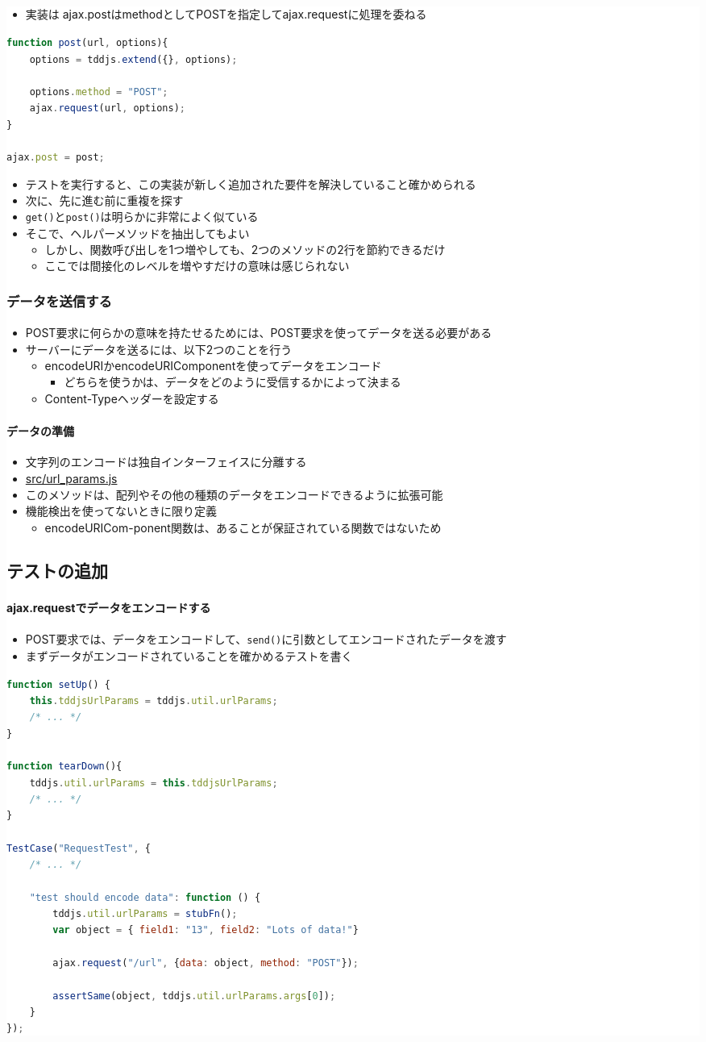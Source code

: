 * 実装は ajax.postはmethodとしてPOSTを指定してajax.requestに処理を委ねる

```javascript
function post(url, options){
    options = tddjs.extend({}, options);
    
    options.method = "POST";
    ajax.request(url, options);
}

ajax.post = post;
```

* テストを実行すると、この実装が新しく追加された要件を解決していること確かめられる
* 次に、先に進む前に重複を探す
* `get()`と`post()`は明らかに非常によく似ている
* そこで、ヘルパーメソッドを抽出してもよい
    * しかし、関数呼び出しを1つ増やしても、2つのメソッドの2行を節約できるだけ
    * ここでは間接化のレベルを増やすだけの意味は感じられない

### データを送信する

* POST要求に何らかの意味を持たせるためには、POST要求を使ってデータを送る必要がある
* サーバーにデータを送るには、以下2つのことを行う
    * encodeURIかencodeURIComponentを使ってデータをエンコード
        * どちらを使うかは、データをどのように受信するかによって決まる
    * Content-Typeヘッダーを設定する

#### データの準備

* 文字列のエンコードは独自インターフェイスに分離する
* [src/url_params.js](src/url_params.js)
* このメソッドは、配列やその他の種類のデータをエンコードできるように拡張可能
* 機能検出を使ってないときに限り定義 
    * encodeURICom-ponent関数は、あることが保証されている関数ではないため

## テストの追加

#### ajax.requestでデータをエンコードする

* POST要求では、データをエンコードして、`send()`に引数としてエンコードされたデータを渡す
* まずデータがエンコードされていることを確かめるテストを書く

```javascript
function setUp() {
    this.tddjsUrlParams = tddjs.util.urlParams;
    /* ... */
}

function tearDown(){
    tddjs.util.urlParams = this.tddjsUrlParams;
    /* ... */
}

TestCase("RequestTest", {
    /* ... */
    
    "test should encode data": function () {
        tddjs.util.urlParams = stubFn();
        var object = { field1: "13", field2: "Lots of data!"}
        
        ajax.request("/url", {data: object, method: "POST"});
        
        assertSame(object, tddjs.util.urlParams.args[0]);
    }
});
```